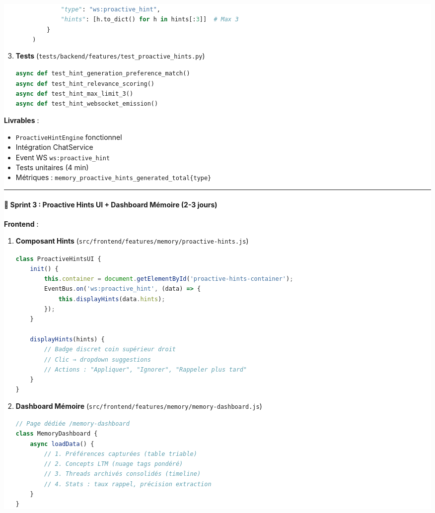   ```python
                   "type": "ws:proactive_hint",
                   "hints": [h.to_dict() for h in hints[:3]]  # Max 3
               }
           )
   ```

3. **Tests** (`tests/backend/features/test_proactive_hints.py`)
   ```python
   async def test_hint_generation_preference_match()
   async def test_hint_relevance_scoring()
   async def test_hint_max_limit_3()
   async def test_hint_websocket_emission()
   ```

**Livrables** :
- `ProactiveHintEngine` fonctionnel
- Intégration ChatService
- Event WS `ws:proactive_hint`
- Tests unitaires (4 min)
- Métriques : `memory_proactive_hints_generated_total{type}`

---

#### 🎨 **Sprint 3 : Proactive Hints UI + Dashboard Mémoire (2-3 jours)**

**Frontend** :

1. **Composant Hints** (`src/frontend/features/memory/proactive-hints.js`)
   ```javascript
   class ProactiveHintsUI {
       init() {
           this.container = document.getElementById('proactive-hints-container');
           EventBus.on('ws:proactive_hint', (data) => {
               this.displayHints(data.hints);
           });
       }

       displayHints(hints) {
           // Badge discret coin supérieur droit
           // Clic → dropdown suggestions
           // Actions : "Appliquer", "Ignorer", "Rappeler plus tard"
       }
   }
   ```

2. **Dashboard Mémoire** (`src/frontend/features/memory/memory-dashboard.js`)
   ```javascript
   // Page dédiée /memory-dashboard
   class MemoryDashboard {
       async loadData() {
           // 1. Préférences capturées (table triable)
           // 2. Concepts LTM (nuage tags pondéré)
           // 3. Threads archivés consolidés (timeline)
           // 4. Stats : taux rappel, précision extraction
       }
   }
   ```
